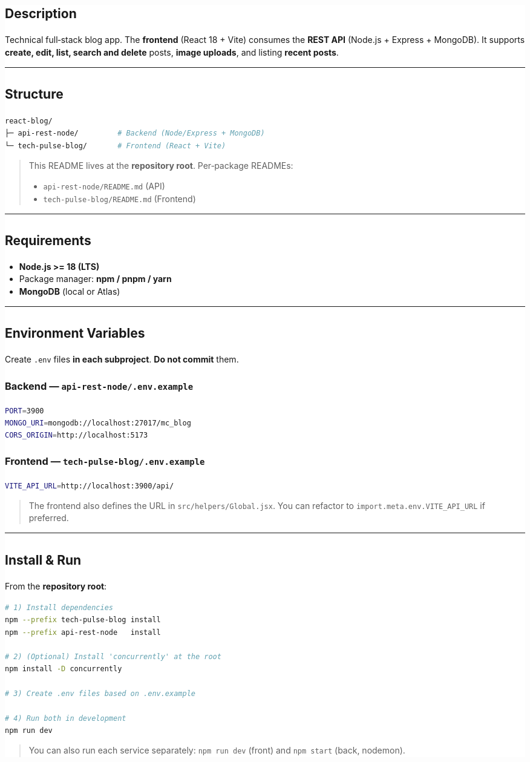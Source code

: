 
## Description
Technical full‑stack blog app. The **frontend** (React 18 + Vite) consumes the **REST API** (Node.js + Express + MongoDB). It supports **create, edit, list, search and delete** posts, **image uploads**, and listing **recent posts**.

---

## Structure
```bash
react-blog/
├─ api-rest-node/         # Backend (Node/Express + MongoDB)
└─ tech-pulse-blog/       # Frontend (React + Vite)
```
> This README lives at the **repository root**. Per‑package READMEs:  
> - `api-rest-node/README.md` (API)  
> - `tech-pulse-blog/README.md` (Frontend)

---

## Requirements
- **Node.js >= 18 (LTS)**  
- Package manager: **npm / pnpm / yarn**  
- **MongoDB** (local or Atlas)

---

## Environment Variables
Create `.env` files **in each subproject**. **Do not commit** them.

### Backend — `api-rest-node/.env.example`
```bash
PORT=3900
MONGO_URI=mongodb://localhost:27017/mc_blog
CORS_ORIGIN=http://localhost:5173
```

### Frontend — `tech-pulse-blog/.env.example`
```bash
VITE_API_URL=http://localhost:3900/api/
```
> The frontend also defines the URL in `src/helpers/Global.jsx`. You can refactor to `import.meta.env.VITE_API_URL` if preferred.

---

## Install & Run
From the **repository root**:
```bash
# 1) Install dependencies
npm --prefix tech-pulse-blog install
npm --prefix api-rest-node   install

# 2) (Optional) Install 'concurrently' at the root
npm install -D concurrently

# 3) Create .env files based on .env.example

# 4) Run both in development
npm run dev
```
> You can also run each service separately: `npm run dev` (front) and `npm start` (back, nodemon).
